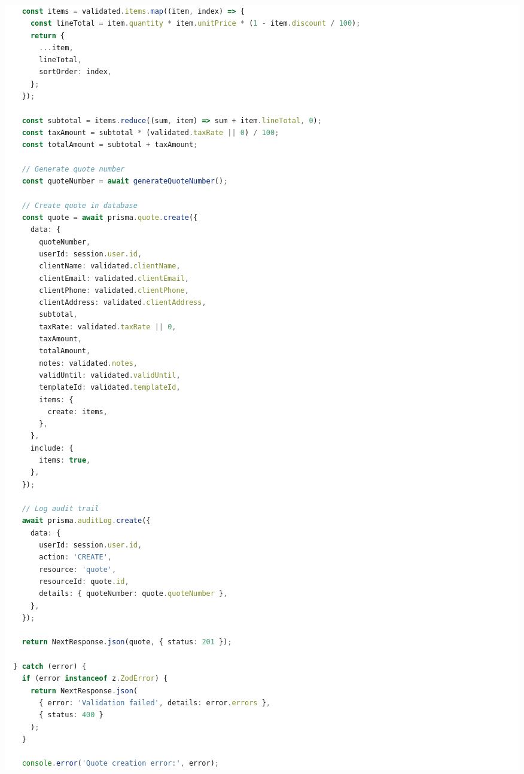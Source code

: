 ```typescript
    const items = validated.items.map((item, index) => {
      const lineTotal = item.quantity * item.unitPrice * (1 - item.discount / 100);
      return {
        ...item,
        lineTotal,
        sortOrder: index,
      };
    });

    const subtotal = items.reduce((sum, item) => sum + item.lineTotal, 0);
    const taxAmount = subtotal * (validated.taxRate || 0) / 100;
    const totalAmount = subtotal + taxAmount;

    // Generate quote number
    const quoteNumber = await generateQuoteNumber();

    // Create quote in database
    const quote = await prisma.quote.create({
      data: {
        quoteNumber,
        userId: session.user.id,
        clientName: validated.clientName,
        clientEmail: validated.clientEmail,
        clientPhone: validated.clientPhone,
        clientAddress: validated.clientAddress,
        subtotal,
        taxRate: validated.taxRate || 0,
        taxAmount,
        totalAmount,
        notes: validated.notes,
        validUntil: validated.validUntil,
        templateId: validated.templateId,
        items: {
          create: items,
        },
      },
      include: {
        items: true,
      },
    });

    // Log audit trail
    await prisma.auditLog.create({
      data: {
        userId: session.user.id,
        action: 'CREATE',
        resource: 'quote',
        resourceId: quote.id,
        details: { quoteNumber: quote.quoteNumber },
      },
    });

    return NextResponse.json(quote, { status: 201 });

  } catch (error) {
    if (error instanceof z.ZodError) {
      return NextResponse.json(
        { error: 'Validation failed', details: error.errors },
        { status: 400 }
      );
    }

    console.error('Quote creation error:', error);
```